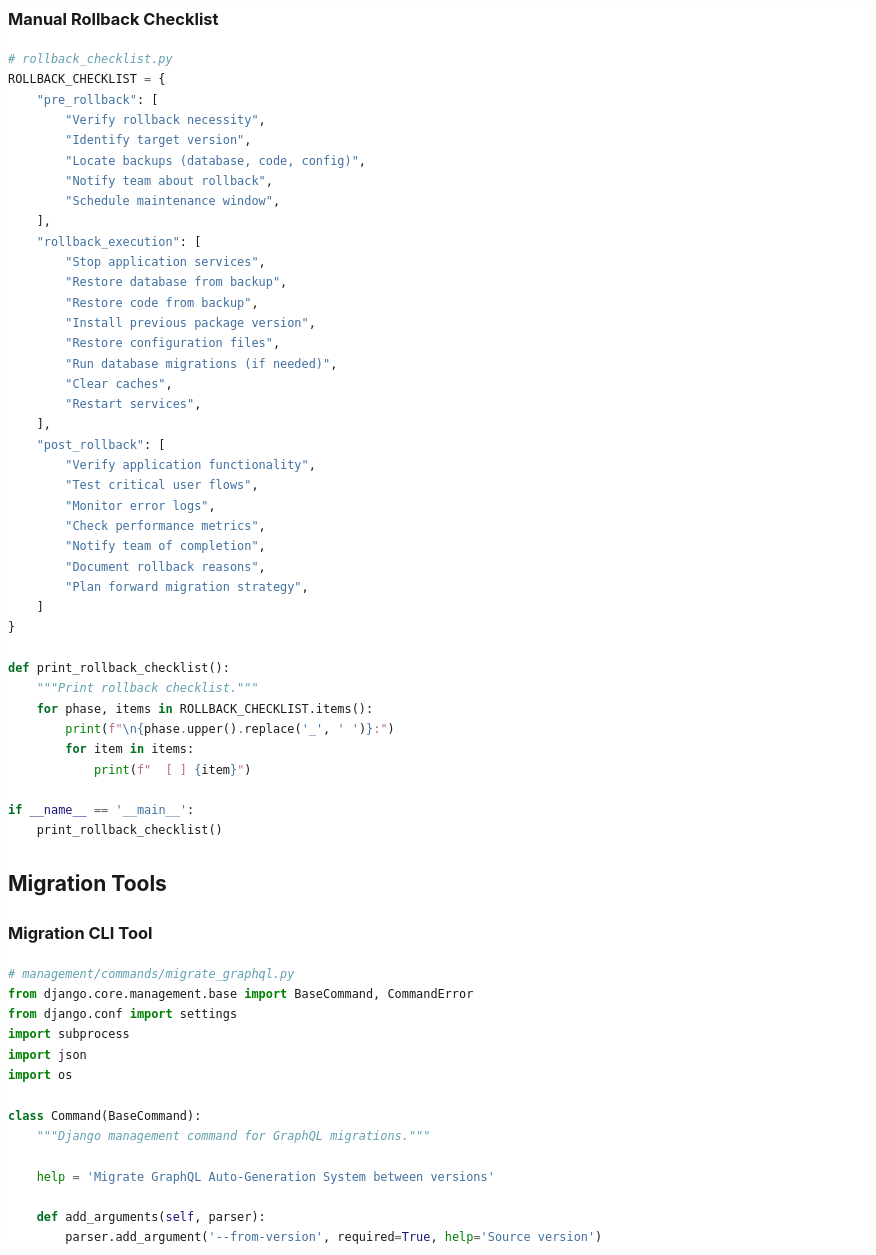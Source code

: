 ### Manual Rollback Checklist

```python
# rollback_checklist.py
ROLLBACK_CHECKLIST = {
    "pre_rollback": [
        "Verify rollback necessity",
        "Identify target version",
        "Locate backups (database, code, config)",
        "Notify team about rollback",
        "Schedule maintenance window",
    ],
    "rollback_execution": [
        "Stop application services",
        "Restore database from backup",
        "Restore code from backup",
        "Install previous package version",
        "Restore configuration files",
        "Run database migrations (if needed)",
        "Clear caches",
        "Restart services",
    ],
    "post_rollback": [
        "Verify application functionality",
        "Test critical user flows",
        "Monitor error logs",
        "Check performance metrics",
        "Notify team of completion",
        "Document rollback reasons",
        "Plan forward migration strategy",
    ]
}

def print_rollback_checklist():
    """Print rollback checklist."""
    for phase, items in ROLLBACK_CHECKLIST.items():
        print(f"\n{phase.upper().replace('_', ' ')}:")
        for item in items:
            print(f"  [ ] {item}")

if __name__ == '__main__':
    print_rollback_checklist()
```

## Migration Tools

### Migration CLI Tool

```python
# management/commands/migrate_graphql.py
from django.core.management.base import BaseCommand, CommandError
from django.conf import settings
import subprocess
import json
import os

class Command(BaseCommand):
    """Django management command for GraphQL migrations."""
    
    help = 'Migrate GraphQL Auto-Generation System between versions'
    
    def add_arguments(self, parser):
        parser.add_argument('--from-version', required=True, help='Source version')
```